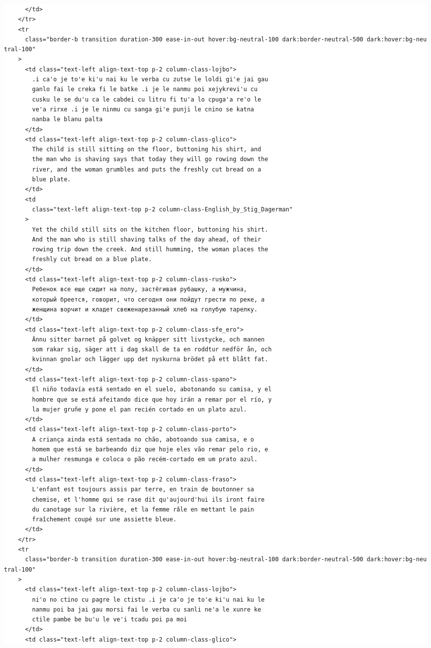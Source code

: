           </td>
        </tr>
        <tr
          class="border-b transition duration-300 ease-in-out hover:bg-neutral-100 dark:border-neutral-500 dark:hover:bg-neutral-100"
        >
          <td class="text-left align-text-top p-2 column-class-lojbo">
            .i ca'o je to'e ki'u nai ku le verba cu zutse le loldi gi'e jai gau
            ganlo fai le creka fi le batke .i je le nanmu poi xejykrevi'u cu
            cusku le se du'u ca le cabdei cu litru fi tu'a lo cpuga'a re'o le
            ve'a rirxe .i je le ninmu cu sanga gi'e punji le cnino se katna
            nanba le blanu palta
          </td>
          <td class="text-left align-text-top p-2 column-class-glico">
            The child is still sitting on the floor, buttoning his shirt, and
            the man who is shaving says that today they will go rowing down the
            river, and the woman grumbles and puts the freshly cut bread on a
            blue plate.
          </td>
          <td
            class="text-left align-text-top p-2 column-class-English_by_Stig_Dagerman"
          >
            Yet the child still sits on the kitchen floor, buttoning his shirt.
            And the man who is still shaving talks of the day ahead, of their
            rowing trip down the creek. And still humming, the woman places the
            freshly cut bread on a blue plate.
          </td>
          <td class="text-left align-text-top p-2 column-class-rusko">
            Ребенок все еще сидит на полу, застёгивая рубашку, а мужчина,
            который бреется, говорит, что сегодня они пойдут грести по реке, а
            женщина ворчит и кладет свеженарезанный хлеб на голубую тарелку.
          </td>
          <td class="text-left align-text-top p-2 column-class-sfe_ero">
            Ännu sitter barnet på golvet og knäpper sitt livstycke, och mannen
            som rakar sig, säger att i dag skall de ta en roddtur nedför ån, och
            kvinnan gnolar och lägger upp det nyskurna brödet på ett blått fat.
          </td>
          <td class="text-left align-text-top p-2 column-class-spano">
            El niño todavía está sentado en el suelo, abotonando su camisa, y el
            hombre que se está afeitando dice que hoy irán a remar por el río, y
            la mujer gruñe y pone el pan recién cortado en un plato azul.
          </td>
          <td class="text-left align-text-top p-2 column-class-porto">
            A criança ainda está sentada no chão, abotoando sua camisa, e o
            homem que está se barbeando diz que hoje eles vão remar pelo rio, e
            a mulher resmunga e coloca o pão recém-cortado em um prato azul.
          </td>
          <td class="text-left align-text-top p-2 column-class-fraso">
            L'enfant est toujours assis par terre, en train de boutonner sa
            chemise, et l'homme qui se rase dit qu'aujourd'hui ils iront faire
            du canotage sur la rivière, et la femme râle en mettant le pain
            fraîchement coupé sur une assiette bleue.
          </td>
        </tr>
        <tr
          class="border-b transition duration-300 ease-in-out hover:bg-neutral-100 dark:border-neutral-500 dark:hover:bg-neutral-100"
        >
          <td class="text-left align-text-top p-2 column-class-lojbo">
            ni'o no ctino cu pagre le ctistu .i je ca'o je to'e ki'u nai ku le
            nanmu poi ba jai gau morsi fai le verba cu sanli ne'a le xunre ke
            ctile pambe be bu'u le ve'i tcadu poi pa moi
          </td>
          <td class="text-left align-text-top p-2 column-class-glico">